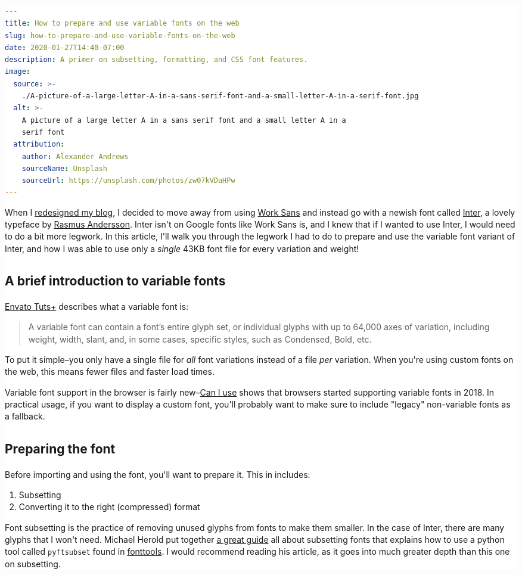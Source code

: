 ```yaml
---
title: How to prepare and use variable fonts on the web
slug: how-to-prepare-and-use-variable-fonts-on-the-web
date: 2020-01-27T14:40-07:00
description: A primer on subsetting, formatting, and CSS font features.
image:
  source: >-
    ./A-picture-of-a-large-letter-A-in-a-sans-serif-font-and-a-small-letter-A-in-a-serif-font.jpg
  alt: >-
    A picture of a large letter A in a sans serif font and a small letter A in a
    serif font
  attribution:
    author: Alexander Andrews
    sourceName: Unsplash
    sourceUrl: https://unsplash.com/photos/zw07kVDaHPw
---
```


When I [redesigned my blog][1], I decided to move away from using [Work Sans][2] and instead go with a newish font called [Inter][3], a lovely typeface by [Rasmus Andersson][4]. Inter isn't on Google fonts like Work Sans is, and I knew that if I wanted to use Inter, I would need to do a bit more legwork. In this article, I'll walk you through the legwork I had to do to prepare and use the variable font variant of Inter, and how I was able to use only a *single* 43KB font file for every variation and weight!

## A brief introduction to variable fonts

[Envato Tuts+][5] describes what a variable font is:

> A variable font can contain a font’s entire glyph set, or individual glyphs with up to 64,000 axes of variation, including weight, width, slant, and, in some cases, specific styles, such as Condensed, Bold, etc.

To put it simple–you only have a single file for *all* font variations instead of a file *per* variation. When you're using custom fonts on the web, this means fewer files and faster load times.

Variable font support in the browser is fairly new–[Can I use][8] shows that browsers started supporting variable fonts in 2018. In practical usage, if you want to display a custom font, you'll probably want to make sure to include "legacy" non-variable fonts as a fallback.

## Preparing the font

Before importing and using the font, you'll want to prepare it. This in includes:

1. Subsetting
2. Converting it to the right (compressed) format

Font subsetting is the practice of removing unused glyphs from fonts to make them smaller. In the case of Inter, there are many glyphs that I won't need. Michael Herold put together [a great guide][9] all about subsetting fonts that explains how to use a python tool called `pyftsubset` found in [fonttools][10]. I would recommend reading his article, as it goes into much greater depth than this one on subsetting.


[1]: https://thetrevorharmon.com/blog/introducing-2-0-in-2020
[2]: https://fonts.google.com/specimen/Work+Sans
[3]: https://rsms.me/inter/
[4]: https://twitter.com/rsms
[5]: https://design.tutsplus.com/articles/what-are-variable-fonts--cms-31310
[6]: https://developers.google.com/web/fundamentals/design-and-ux/typography/variable-fonts
[7]: https://v-fonts.com/
[8]: https://caniuse.com/#feat=variable-fonts
[9]: https://michaeljherold.com/2015/05/04/creating-a-subset-font/
[10]: https://github.com/behdad/fonttools
[11]: https://developer.mozilla.org/en-US/docs/Web/CSS/font-style
[12]: https://developer.mozilla.org/en-US/docs/Web/CSS/@supports
[13]: https://www.axis-praxis.org/specimens/zycon
[14]: http://clagnut.com/blog/2390
[15]: https://blog.typekit.com/2016/09/14/variable-fonts-a-new-kind-of-font-for-flexible-design/
[16]: https://developer.mozilla.org/en-US/docs/Web/CSS/CSS_Fonts/Variable_Fonts_Guide
[17]: https://github.com/thetrevorharmon/thetrevorharmon.com/blob/master/src/styles/fonts.scss